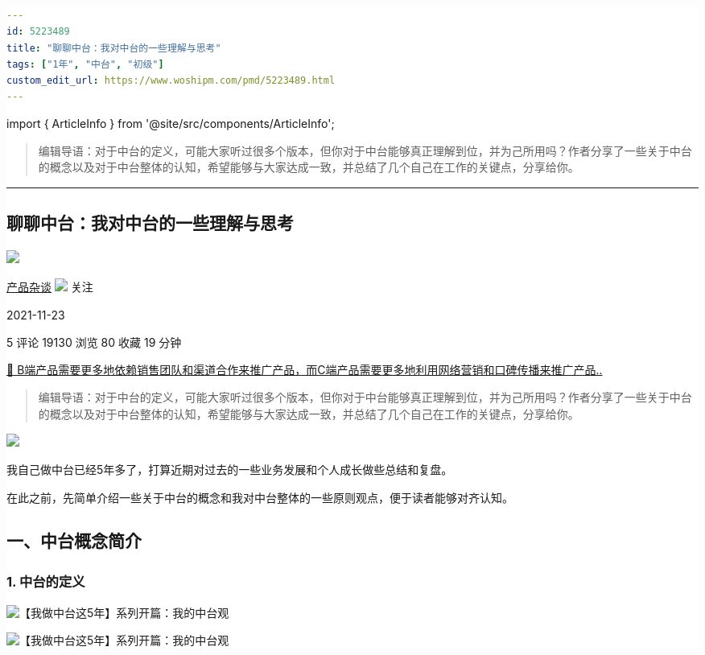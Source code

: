 ```yaml
---
id: 5223489
title: "聊聊中台：我对中台的一些理解与思考"
tags: ["1年", "中台", "初级"]
custom_edit_url: https://www.woshipm.com/pmd/5223489.html
---
```

import { ArticleInfo } from '@site/src/components/ArticleInfo';

<ArticleInfo
    author="产品杂谈"
    authorLink="https://www.woshipm.com/u/168022"
    published="2021-11-23"
    views={19130}
    comments={5}
    collects={80}
/>

> 编辑导语：对于中台的定义，可能大家听过很多个版本，但你对于中台能够真正理解到位，并为己所用吗？作者分享了一些关于中台的概念以及对于中台整体的认知，希望能够与大家达成一致，并总结了几个自己在工作的关键点，分享给你。

---

## 聊聊中台：我对中台的一些理解与思考

[![](https://static.woshipm.com/view/woshipm_api_def_20250227101334_6932.jpg?imageView2/1/w/72/h/72/q/100)](https://www.woshipm.com/u/168022)

[产品杂谈](https://www.woshipm.com/u/168022) ![](https://static.woshipm.com/tag/1121_1@2x.png) 关注

2021-11-23

5 评论 19130 浏览 80 收藏 19 分钟

[🔗 B端产品需要更多地依赖销售团队和渠道合作来推广产品，而C端产品需要更多地利用网络营销和口碑传播来推广产品..](https://ke.qidianla.com/courses/bcpm)

> 编辑导语：对于中台的定义，可能大家听过很多个版本，但你对于中台能够真正理解到位，并为己所用吗？作者分享了一些关于中台的概念以及对于中台整体的认知，希望能够与大家达成一致，并总结了几个自己在工作的关键点，分享给你。

![](https://image.woshipm.com/wp-files/2021/11/oUTt9KHQnzziMP99ifBR.jpg)

我自己做中台已经5年多了，打算近期对过去的一些业务发展和个人成长做些总结和复盘。

在此之前，先简单介绍一些关于中台的概念和我对中台整体的一些原则观点，便于读者能够对齐认知。

## 一、中台概念简介

### 1\. 中台的定义

![【我做中台这5年】系列开篇：我的中台观](https://image.woshipm.com/wp-files/2021/11/rOCFNCooQ6lRBpCR1D8q.png)

![【我做中台这5年】系列开篇：我的中台观](https://image.woshipm.com/wp-files/2021/11/TJNwznvWIYHG3IO34NxQ.png)
